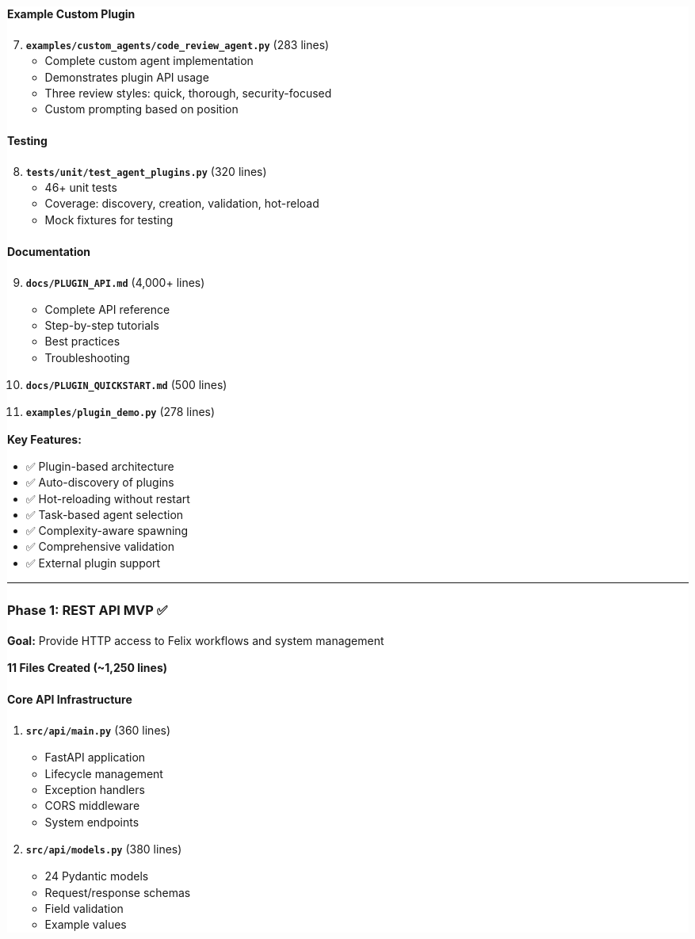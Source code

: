 #### Example Custom Plugin
7. **`examples/custom_agents/code_review_agent.py`** (283 lines)
   - Complete custom agent implementation
   - Demonstrates plugin API usage
   - Three review styles: quick, thorough, security-focused
   - Custom prompting based on position

#### Testing
8. **`tests/unit/test_agent_plugins.py`** (320 lines)
   - 46+ unit tests
   - Coverage: discovery, creation, validation, hot-reload
   - Mock fixtures for testing

#### Documentation
9. **`docs/PLUGIN_API.md`** (4,000+ lines)
   - Complete API reference
   - Step-by-step tutorials
   - Best practices
   - Troubleshooting

10. **`docs/PLUGIN_QUICKSTART.md`** (500 lines)
11. **`examples/plugin_demo.py`** (278 lines)

**Key Features:**
- ✅ Plugin-based architecture
- ✅ Auto-discovery of plugins
- ✅ Hot-reloading without restart
- ✅ Task-based agent selection
- ✅ Complexity-aware spawning
- ✅ Comprehensive validation
- ✅ External plugin support

---

### Phase 1: REST API MVP ✅

**Goal:** Provide HTTP access to Felix workflows and system management

**11 Files Created (~1,250 lines)**

#### Core API Infrastructure
1. **`src/api/main.py`** (360 lines)
   - FastAPI application
   - Lifecycle management
   - Exception handlers
   - CORS middleware
   - System endpoints

2. **`src/api/models.py`** (380 lines)
   - 24 Pydantic models
   - Request/response schemas
   - Field validation
   - Example values

